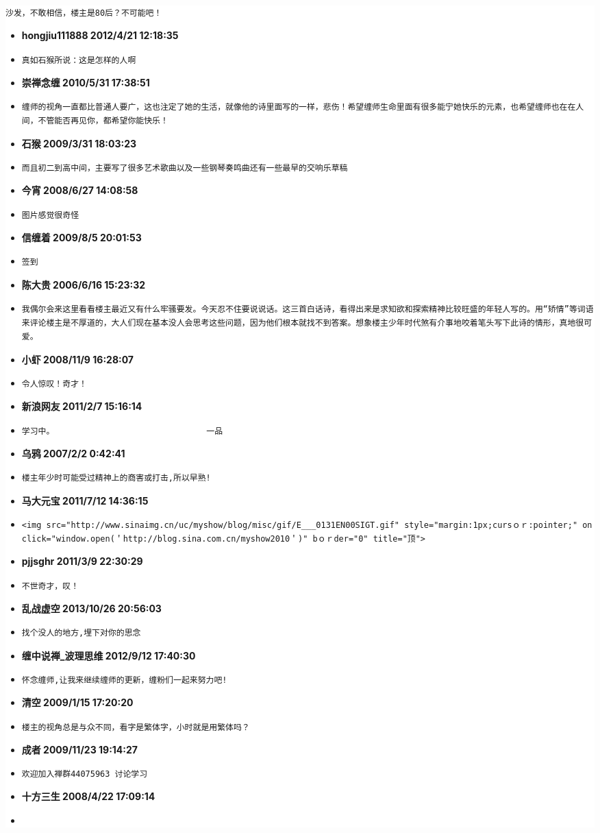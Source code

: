   ```
  沙发，不敢相信，楼主是80后？不可能吧！
  ```
- **hongjiu111888 2012/4/21 12:18:35**
- ```
  真如石猴所说：这是怎样的人啊
  ```
- **崇禅念缠 2010/5/31 17:38:51**
- ```
  缠师的视角一直都比普通人要广，这也注定了她的生活，就像他的诗里面写的一样，悲伤！希望缠师生命里面有很多能宁她快乐的元素，也希望缠师也在在人间，不管能否再见你，都希望你能快乐！
  ```
- **石猴 2009/3/31 18:03:23**
- ```
  而且初二到高中间，主要写了很多艺术歌曲以及一些钢琴奏鸣曲还有一些最早的交响乐草稿
  ```
- **今宵 2008/6/27 14:08:58**
- ```
  图片感觉很奇怪
  ```
- **信缠着 2009/8/5 20:01:53**
- ```
  签到
  ```
- **陈大贵 2006/6/16 15:23:32**
- ```
  我偶尔会来这里看看楼主最近又有什么牢骚要发。今天忍不住要说说话。这三首白话诗，看得出来是求知欲和探索精神比较旺盛的年轻人写的。用“矫情”等词语来评论楼主是不厚道的，大人们现在基本没人会思考这些问题，因为他们根本就找不到答案。想象楼主少年时代煞有介事地咬着笔头写下此诗的情形，真地很可爱。
  ```
- **小虾 2008/11/9 16:28:07**
- ```
  令人惊叹！奇才！
  ```
- **新浪网友 2011/2/7 15:16:14**
- ```
  学习中。                               一品
  ```
- **乌鸦 2007/2/2 0:42:41**
- ```
  楼主年少时可能受过精神上的商害或打击,所以早熟!
  ```
- **马大元宝 2011/7/12 14:36:15**
- ```
  <img src="http://www.sinaimg.cn/uc/myshow/blog/misc/gif/E___0131EN00SIGT.gif" style="margin:1px;cursｏｒ:pointer;" onclick="window.open(＇http://blog.sina.com.cn/myshow2010＇)" bｏｒder="0" title="顶">
  ```
- **pjjsghr 2011/3/9 22:30:29**
- ```
  不世奇才，叹！
  ```
- **乱战虚空 2013/10/26 20:56:03**
- ```
  找个没人的地方,埋下对你的思念
  ```
- **缠中说禅_波理思维 2012/9/12 17:40:30**
- ```
  怀念缠师,让我来继续缠师的更新，缠粉们一起来努力吧!
  ```
- **清空 2009/1/15 17:20:20**
- ```
  楼主的视角总是与众不同，看字是繁体字，小时就是用繁体吗？
  ```
- **成者 2009/11/23 19:14:27**
- ```
  欢迎加入禅群44075963 讨论学习
  ```
- **十方三生 2008/4/22 17:09:14**
- ```
  ```